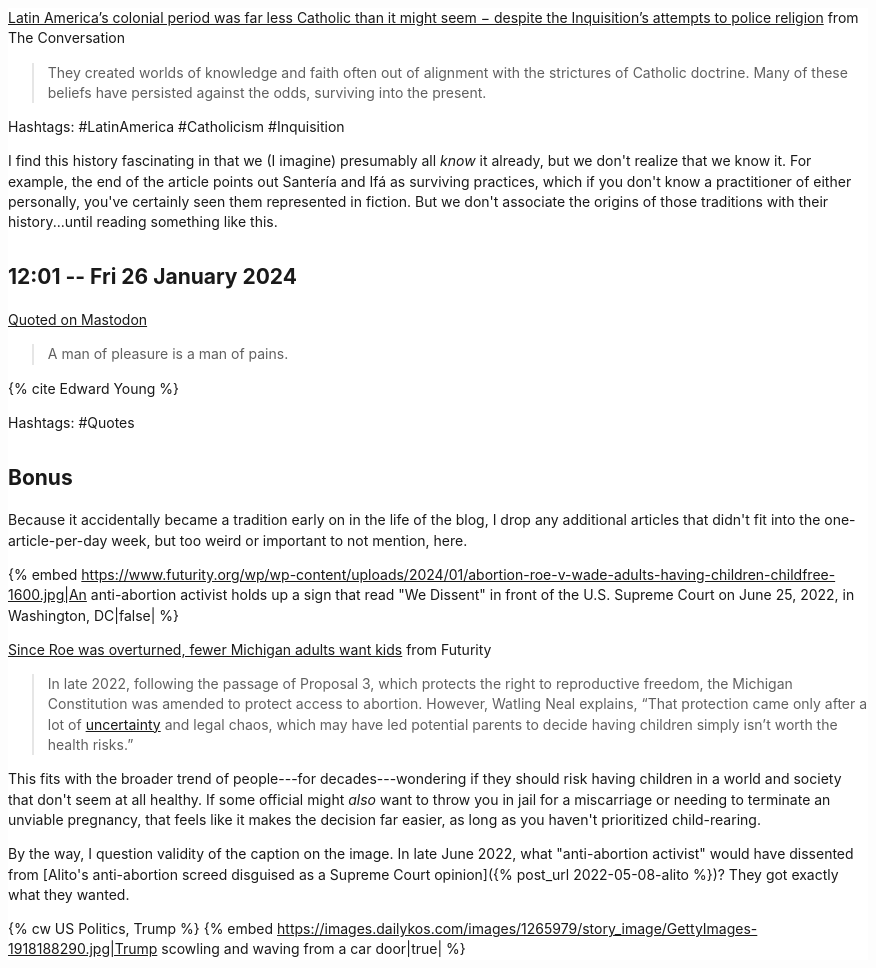 [<i class="fab fa-mastodon"></i>](https://mastodon.social/@jcolag/111822616768550868) [Latin America’s colonial period was far less Catholic than it might seem − despite the Inquisition’s attempts to police religion](https://theconversation.com/latin-americas-colonial-period-was-far-less-catholic-than-it-might-seem-despite-the-inquisitions-attempts-to-police-religion-214691) from The Conversation

 > They created worlds of knowledge and faith often out of alignment with the strictures of Catholic doctrine. Many of these beliefs have persisted against the odds, surviving into the present.

Hashtags:  #LatinAmerica #Catholicism #Inquisition

I find this history fascinating in that we (I imagine) presumably all *know* it already, but we don't realize that we know it.  For example, the end of the article points out Santería and Ifá as surviving practices, which if you don't know a practitioner of either personally, you've certainly seen them represented in fiction.  But we don't associate the origins of those traditions with their history...until reading something like this.

## 12:01 -- Fri 26 January 2024

[<i class="fab fa-mastodon"></i> Quoted on Mastodon](https://mastodon.social/@jcolag/111823320649303793)

 > A man of pleasure is a man of pains.

{% cite Edward Young %}

Hashtags:  #Quotes

## Bonus

Because it accidentally became a tradition early on in the life of the blog, I drop any additional articles that didn't fit into the one-article-per-day week, but too weird or important to not mention, here.

{% embed https://www.futurity.org/wp/wp-content/uploads/2024/01/abortion-roe-v-wade-adults-having-children-childfree-1600.jpg|An anti-abortion activist holds up a sign that read "We Dissent" in front of the U.S. Supreme Court on June 25, 2022, in Washington, DC|false| %}

<i class="fas fa-square"></i> [Since Roe was overturned, fewer Michigan adults want kids](https://www.futurity.org/roe-overturned-having-children-3166832-2/) from Futurity

 > In late 2022, following the passage of Proposal 3, which protects the right to reproductive freedom, the Michigan Constitution was amended to protect access to abortion. However, Watling Neal explains, “That protection came only after a lot of [uncertainty](https://www.futurity.org/ivf-after-dobbs-2806492-2/) and legal chaos, which may have led potential parents to decide having children simply isn’t worth the health risks.”

This fits with the broader trend of people---for decades---wondering if they should risk having children in a world and society that don't seem at all healthy.  If some official might *also* want to throw you in jail for a miscarriage or needing to terminate an unviable pregnancy, that feels like it makes the decision far easier, as long as you haven't prioritized child-rearing.

By the way, I question validity of the caption on the image.  In late June 2022, what "anti-abortion activist" would have dissented from [Alito's anti-abortion screed disguised as a Supreme Court opinion]({% post_url 2022-05-08-alito %})?  They got exactly what they wanted.

{% cw US Politics, Trump %}
{% embed https://images.dailykos.com/images/1265979/story_image/GettyImages-1918188290.jpg|Trump scowling and waving from a car door|true| %}

